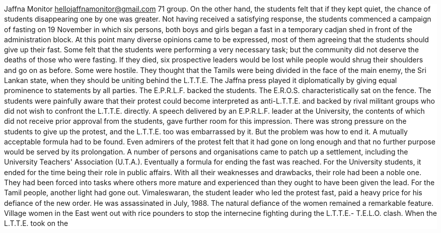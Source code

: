 Jaffna Monitor
hellojaffnamonitor@gmail.com
71
group. On the other hand, the students felt 
that if they kept quiet, the chance of students 
disappearing one by one was greater. Not 
having received a satisfying response, the 
students commenced a campaign of fasting on 
19 November in which six persons, both boys 
and girls began a fast in a temporary cadjan 
shed in front of the administration block.
At this point many diverse opinions came 
to be expressed, most of them agreeing that 
the students should give up their fast. Some 
felt that the students were performing a very 
necessary task; but the community did not 
deserve the deaths of those who were fasting. 
If they died, six prospective leaders would be 
lost while people would shrug their shoulders 
and go on as before. Some were hostile. They 
thought that the Tamils were being divided 
in the face of the main enemy, the Sri Lankan 
state, when they should be uniting behind the 
L.T.T.E. 
The Jaffna press played it diplomatically by 
giving equal prominence to statements by all 
parties. The E.P.R.L.F. backed the students. The 
E.R.O.S. characteristically sat on the fence. The 
students were painfully aware that their protest 
could become interpreted as anti-L.T.T.E. 
and backed by rival militant groups who did 
not wish to confront the L.T.T.E. directly. A 
speech delivered by an E.P.R.L.F. leader at 
the University, the contents of which did not 
receive prior approval from the students, gave 
further room for this impression.
There was strong pressure on the students to 
give up the protest, and the L.T.T.E. too was 
embarrassed by it. But the problem was how 
to end it. A mutually acceptable formula had 
to be found. Even admirers of the protest 
felt that it had gone on long enough and 
that no further purpose would be served by 
its prolongation. A number of persons and 
organisations came to patch up a settlement, 
including the University Teachers' Association 
(U.T.A.). 
Eventually a formula for ending the fast was 
reached. For the University students, it ended 
for the time being their role in public affairs. 
With all their weaknesses and drawbacks, 
their role had been a noble one. They had been 
forced into tasks where others more mature 
and experienced than they ought to have been 
given the lead. For the Tamil people, another 
light had gone out. Vimaleswaran, the student 
leader who led the protest fast, paid a heavy 
price for his defiance of the new order. He was 
assassinated in July, 1988.
The natural defiance of the women remained 
a remarkable feature. Village women in the 
East went out with rice pounders to stop 
the internecine fighting during the L.T.T.E.-
T.E.L.O. clash. When the L.T.T.E. took on the 